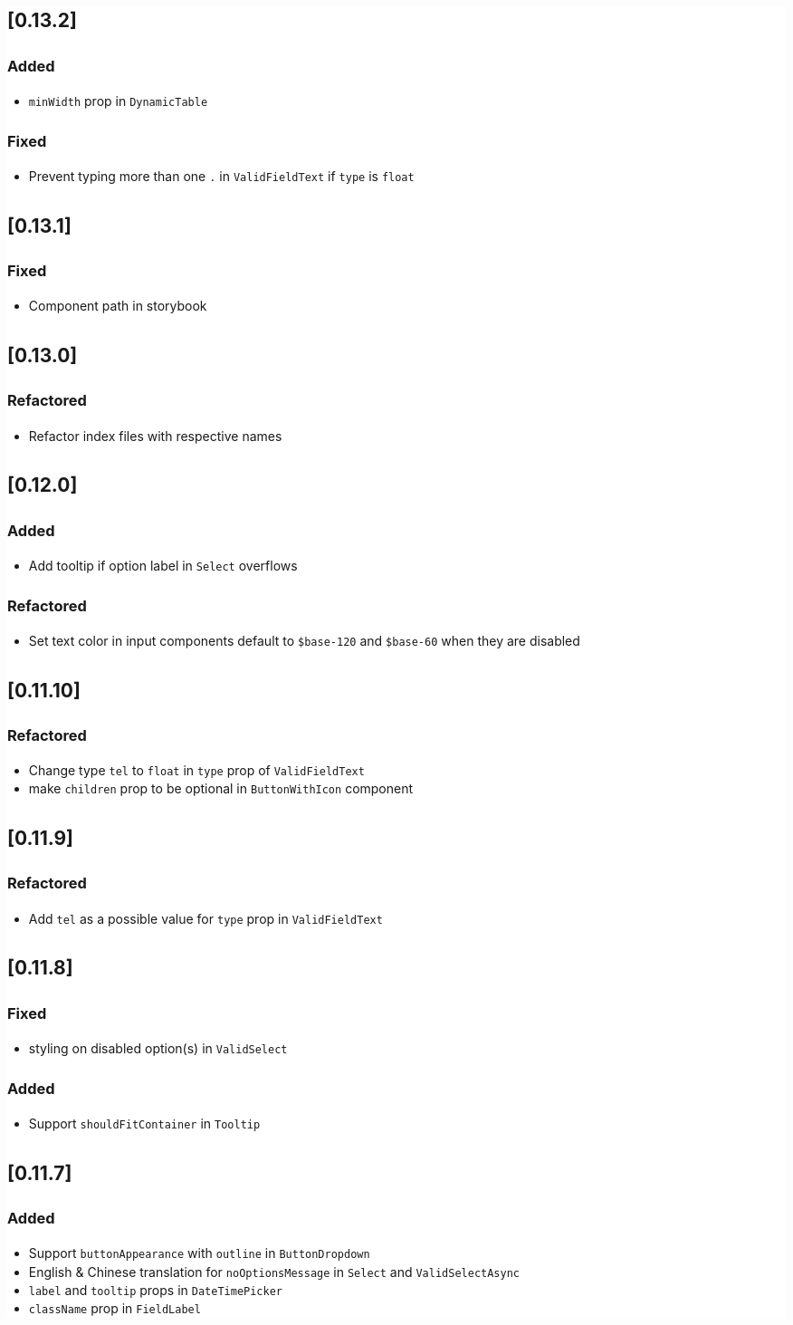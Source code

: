 ## [0.13.2]
### Added
- `minWidth` prop in `DynamicTable`

### Fixed
- Prevent typing more than one `.` in `ValidFieldText` if `type` is `float`

## [0.13.1]
### Fixed
- Component path in storybook

## [0.13.0]
### Refactored
- Refactor index files with respective names

## [0.12.0]
### Added
- Add tooltip if option label in `Select` overflows

### Refactored
- Set text color in input components default to `$base-120` and `$base-60` when they are disabled

## [0.11.10]
### Refactored
- Change type `tel` to `float` in `type` prop of `ValidFieldText`
- make `children` prop to be optional in `ButtonWithIcon` component

## [0.11.9]
### Refactored
- Add `tel` as a possible value for `type` prop in `ValidFieldText`

## [0.11.8]
### Fixed
- styling on disabled option(s) in `ValidSelect`

### Added
- Support `shouldFitContainer` in `Tooltip`

## [0.11.7]
### Added
- Support `buttonAppearance` with `outline` in `ButtonDropdown`
- English & Chinese translation for `noOptionsMessage` in `Select` and `ValidSelectAsync`
- `label` and `tooltip` props in `DateTimePicker`
- `className` prop in `FieldLabel`
